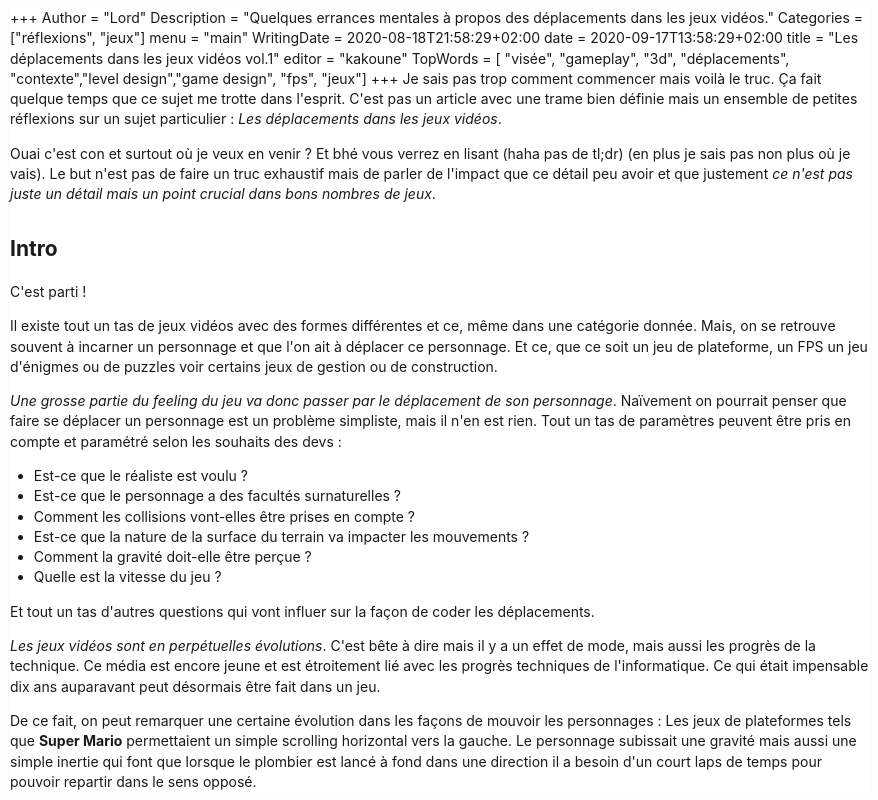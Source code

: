 +++
Author = "Lord"
Description = "Quelques errances mentales à propos des déplacements dans les jeux vidéos."
Categories = ["réflexions", "jeux"]
menu = "main"
WritingDate = 2020-08-18T21:58:29+02:00
date = 2020-09-17T13:58:29+02:00
title = "Les déplacements dans les jeux vidéos vol.1"
editor = "kakoune"
TopWords = [  "visée", "gameplay", "3d", "déplacements", "contexte","level design","game design", "fps", "jeux"]
+++
Je sais pas trop comment commencer mais voilà le truc.
Ça fait quelque temps que ce sujet me trotte dans l'esprit.
C'est pas un article avec une trame bien définie mais un ensemble de petites réflexions sur un sujet particulier : *Les déplacements dans les jeux vidéos*.

Ouai c'est con et surtout où je veux en venir ?
Et bhé vous verrez en lisant (haha pas de tl;dr) (en plus je sais pas non plus où je vais).
Le but n'est pas de faire un truc exhaustif mais de parler de l'impact que ce détail peu avoir et que justement *ce n'est pas juste un détail mais un point crucial dans bons nombres de jeux*.

## Intro
C'est parti !

Il existe tout un tas de jeux vidéos avec des formes différentes et ce, même dans une catégorie donnée.
Mais, on se retrouve souvent à incarner un personnage et que l'on ait à déplacer ce personnage.
Et ce, que ce soit un jeu de plateforme, un FPS un jeu d'énigmes ou de puzzles voir certains jeux de gestion ou de construction.

*Une grosse partie du feeling du jeu va donc passer par le déplacement de son personnage*.
Naïvement on pourrait penser que faire se déplacer un personnage est un problème simpliste, mais il n'en est rien.
Tout un tas de paramètres peuvent être pris en compte et paramétré selon les souhaits des devs :

  - Est-ce que le réaliste est voulu ?
  - Est-ce que le personnage a des facultés surnaturelles ?
  - Comment les collisions vont-elles être prises en compte ?
  - Est-ce que la nature de la surface du terrain va impacter les mouvements ?
  - Comment la gravité doit-elle être perçue ?
  - Quelle est la vitesse du jeu ?

Et tout un tas d'autres questions qui vont influer sur la façon de coder les déplacements.

*Les jeux vidéos sont en perpétuelles évolutions*.
C'est bête à dire mais il y a un effet de mode, mais aussi les progrès de la technique.
Ce média est encore jeune et est étroitement lié avec les progrès techniques de l'informatique.
Ce qui était impensable dix ans auparavant peut désormais être fait dans un jeu.

De ce fait, on peut remarquer une certaine évolution dans les façons de mouvoir les personnages :
Les jeux de plateformes tels que **Super Mario** permettaient un simple scrolling horizontal vers la gauche.
Le personnage subissait une gravité mais aussi une simple inertie qui font que lorsque le plombier est lancé à fond dans une direction il a besoin d'un court laps de temps pour pouvoir repartir dans le sens opposé.
